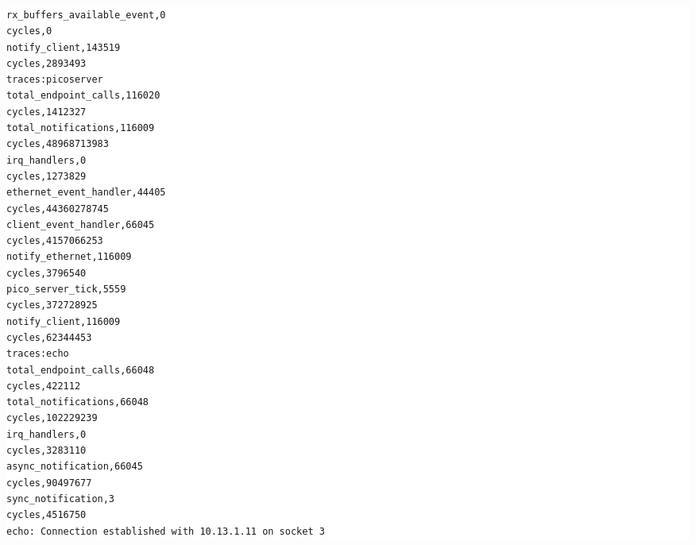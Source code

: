 ```
rx_buffers_available_event,0
cycles,0
notify_client,143519
cycles,2893493
traces:picoserver
total_endpoint_calls,116020
cycles,1412327
total_notifications,116009
cycles,48968713983
irq_handlers,0
cycles,1273829
ethernet_event_handler,44405
cycles,44360278745
client_event_handler,66045
cycles,4157066253
notify_ethernet,116009
cycles,3796540
pico_server_tick,5559
cycles,372728925
notify_client,116009
cycles,62344453
traces:echo
total_endpoint_calls,66048
cycles,422112
total_notifications,66048
cycles,102229239
irq_handlers,0
cycles,3283110
async_notification,66045
cycles,90497677
sync_notification,3
cycles,4516750
echo: Connection established with 10.13.1.11 on socket 3
```
